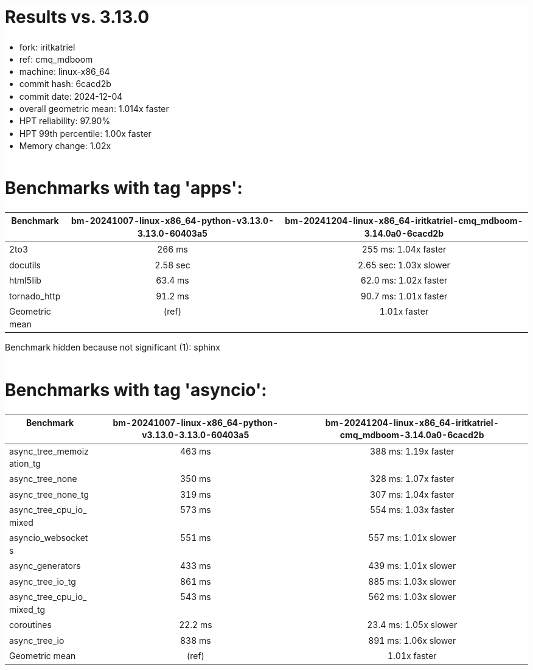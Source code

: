 # Results vs. 3.13.0

- fork: iritkatriel
- ref: cmq_mdboom
- machine: linux-x86_64
- commit hash: 6cacd2b
- commit date: 2024-12-04
- overall geometric mean: 1.014x faster
- HPT reliability: 97.90%
- HPT 99th percentile: 1.00x faster
- Memory change: 1.02x

Benchmarks with tag 'apps':
===========================

| Benchmark      | bm-20241007-linux-x86_64-python-v3.13.0-3.13.0-60403a5 | bm-20241204-linux-x86_64-iritkatriel-cmq_mdboom-3.14.0a0-6cacd2b |
|----------------|:------------------------------------------------------:|:----------------------------------------------------------------:|
| 2to3           | 266 ms                                                 | 255 ms: 1.04x faster                                             |
| docutils       | 2.58 sec                                               | 2.65 sec: 1.03x slower                                           |
| html5lib       | 63.4 ms                                                | 62.0 ms: 1.02x faster                                            |
| tornado_http   | 91.2 ms                                                | 90.7 ms: 1.01x faster                                            |
| Geometric mean | (ref)                                                  | 1.01x faster                                                     |

Benchmark hidden because not significant (1): sphinx

Benchmarks with tag 'asyncio':
==============================

| Benchmark                  | bm-20241007-linux-x86_64-python-v3.13.0-3.13.0-60403a5 | bm-20241204-linux-x86_64-iritkatriel-cmq_mdboom-3.14.0a0-6cacd2b |
|----------------------------|:------------------------------------------------------:|:----------------------------------------------------------------:|
| async_tree_memoization_tg  | 463 ms                                                 | 388 ms: 1.19x faster                                             |
| async_tree_none            | 350 ms                                                 | 328 ms: 1.07x faster                                             |
| async_tree_none_tg         | 319 ms                                                 | 307 ms: 1.04x faster                                             |
| async_tree_cpu_io_mixed    | 573 ms                                                 | 554 ms: 1.03x faster                                             |
| asyncio_websockets         | 551 ms                                                 | 557 ms: 1.01x slower                                             |
| async_generators           | 433 ms                                                 | 439 ms: 1.01x slower                                             |
| async_tree_io_tg           | 861 ms                                                 | 885 ms: 1.03x slower                                             |
| async_tree_cpu_io_mixed_tg | 543 ms                                                 | 562 ms: 1.03x slower                                             |
| coroutines                 | 22.2 ms                                                | 23.4 ms: 1.05x slower                                            |
| async_tree_io              | 838 ms                                                 | 891 ms: 1.06x slower                                             |
| Geometric mean             | (ref)                                                  | 1.01x faster                                                     |
